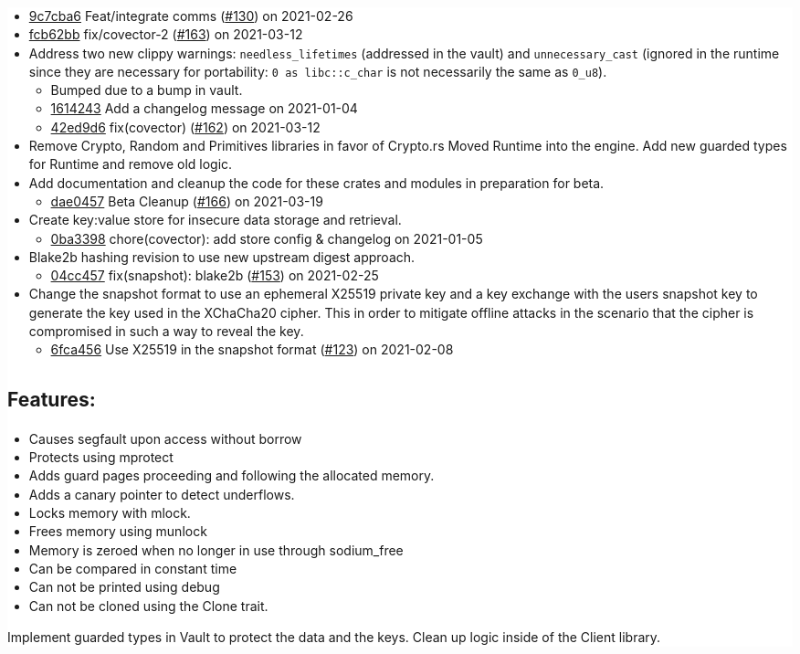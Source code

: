   - [9c7cba6](https://www.github.com/iotaledger/stronghold.rs/commit/9c7cba624e2a99f04a2d033b8673f8a4b8735f0b) Feat/integrate comms ([#130](https://www.github.com/iotaledger/stronghold.rs/pull/130)) on 2021-02-26
  - [fcb62bb](https://www.github.com/iotaledger/stronghold.rs/commit/fcb62bbf966bfcd543b13a79d73839a3fee0219e) fix/covector-2 ([#163](https://www.github.com/iotaledger/stronghold.rs/pull/163)) on 2021-03-12
- Address two new clippy warnings: `needless_lifetimes` (addressed in the vault)
  and `unnecessary_cast` (ignored in the runtime since they are necessary for
  portability: `0 as libc::c_char` is not necessarily the same as `0_u8`).
  - Bumped due to a bump in vault.
  - [1614243](https://www.github.com/iotaledger/stronghold.rs/commit/161424322af84bd4626aac5a3f96b0c529d7b39a) Add a changelog message on 2021-01-04
  - [42ed9d6](https://www.github.com/iotaledger/stronghold.rs/commit/42ed9d6b5fe93f7cf7ecb1b9591bd10de9c35e58) fix(covector) ([#162](https://www.github.com/iotaledger/stronghold.rs/pull/162)) on 2021-03-12
- Remove Crypto, Random and Primitives libraries in favor of Crypto.rs
  Moved Runtime into the engine.
  Add new guarded types for Runtime and remove old logic.
- Add documentation and cleanup the code for these crates and modules in preparation for beta.
  - [dae0457](https://www.github.com/iotaledger/stronghold.rs/commit/dae04579cb20ad69a7aecdf102fb66ecac4aaf46) Beta Cleanup ([#166](https://www.github.com/iotaledger/stronghold.rs/pull/166)) on 2021-03-19
- Create key:value store for insecure data storage and retrieval.
  - [0ba3398](https://www.github.com/iotaledger/stronghold.rs/commit/0ba3398987dcbb168e210bc4b2b6e295e5a020c6) chore(covector): add store config & changelog on 2021-01-05
- Blake2b hashing revision to use new upstream digest approach.
  - [04cc457](https://www.github.com/iotaledger/stronghold.rs/commit/04cc457497fc594a4453c86e23c999731efcb174) fix(snapshot): blake2b ([#153](https://www.github.com/iotaledger/stronghold.rs/pull/153)) on 2021-02-25
- Change the snapshot format to use an ephemeral X25519 private key and a key
  exchange with the users snapshot key to generate the key used in the XChaCha20
  cipher. This in order to mitigate offline attacks in the scenario that the
  cipher is compromised in such a way to reveal the key.
  - [6fca456](https://www.github.com/iotaledger/stronghold.rs/commit/6fca456a80993a99f38949f1cd3137a4a265a2e6) Use X25519 in the snapshot format ([#123](https://www.github.com/iotaledger/stronghold.rs/pull/123)) on 2021-02-08

## Features:

- Causes segfault upon access without borrow
- Protects using mprotect
- Adds guard pages proceeding and following the allocated memory.
- Adds a canary pointer to detect underflows.
- Locks memory with mlock.
- Frees memory using munlock
- Memory is zeroed when no longer in use through sodium_free
- Can be compared in constant time
- Can not be printed using debug
- Can not be cloned using the Clone trait.

Implement guarded types in Vault to protect the data and the keys.
Clean up logic inside of the Client library.
